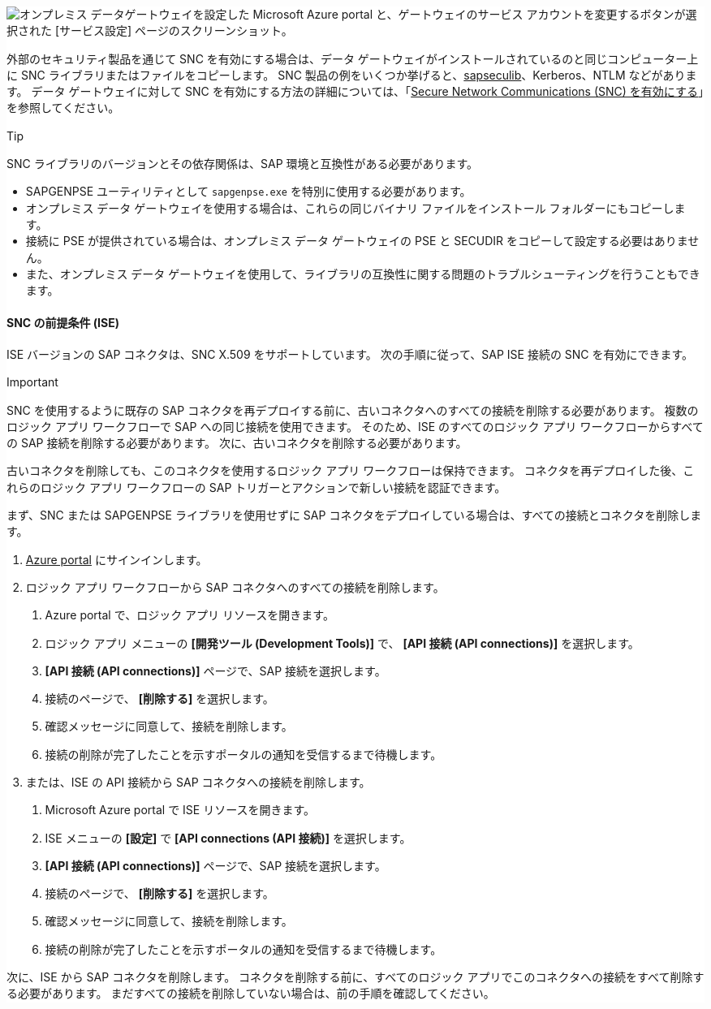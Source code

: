 ![オンプレミス データゲートウェイを設定した Microsoft Azure portal と、ゲートウェイのサービス アカウントを変更するボタンが選択された [サービス設定] ページのスクリーンショット。](./media/logic-apps-using-sap-connector/gateway-account.png)

外部のセキュリティ製品を通じて SNC を有効にする場合は、データ ゲートウェイがインストールされているのと同じコンピューター上に SNC ライブラリまたはファイルをコピーします。 SNC 製品の例をいくつか挙げると、[sapseculib](https://help.sap.com/saphelp_nw74/helpdata/en/7a/0755dc6ef84f76890a77ad6eb13b13/frameset.htm)、Kerberos、NTLM などがあります。 データ ゲートウェイに対して SNC を有効にする方法の詳細については、「[Secure Network Communications (SNC) を有効にする](#enable-secure-network-communications)」を参照してください。

> [!TIP]
> SNC ライブラリのバージョンとその依存関係は、SAP 環境と互換性がある必要があります。
>
> * SAPGENPSE ユーティリティとして `sapgenpse.exe` を特別に使用する必要があります。
> * オンプレミス データ ゲートウェイを使用する場合は、これらの同じバイナリ ファイルをインストール フォルダーにもコピーします。
> * 接続に PSE が提供されている場合は、オンプレミス データ ゲートウェイの PSE と SECUDIR をコピーして設定する必要はありません。
> * また、オンプレミス データ ゲートウェイを使用して、ライブラリの互換性に関する問題のトラブルシューティングを行うこともできます。

#### <a name="snc-prerequisites-ise"></a>SNC の前提条件 (ISE)

ISE バージョンの SAP コネクタは、SNC X.509 をサポートしています。 次の手順に従って、SAP ISE 接続の SNC を有効にできます。

> [!IMPORTANT]
> SNC を使用するように既存の SAP コネクタを再デプロイする前に、古いコネクタへのすべての接続を削除する必要があります。 複数のロジック アプリ ワークフローで SAP への同じ接続を使用できます。 そのため、ISE のすべてのロジック アプリ ワークフローからすべての SAP 接続を削除する必要があります。 次に、古いコネクタを削除する必要があります。
>
> 古いコネクタを削除しても、このコネクタを使用するロジック アプリ ワークフローは保持できます。 コネクタを再デプロイした後、これらのロジック アプリ ワークフローの SAP トリガーとアクションで新しい接続を認証できます。

まず、SNC または SAPGENPSE ライブラリを使用せずに SAP コネクタをデプロイしている場合は、すべての接続とコネクタを削除します。

1. [Azure portal](https://portal.azure.com) にサインインします。

1. ロジック アプリ ワークフローから SAP コネクタへのすべての接続を削除します。

   1. Azure portal で、ロジック アプリ リソースを開きます。

   1. ロジック アプリ メニューの **[開発ツール (Development Tools)]** で、 **[API 接続 (API connections)]** を選択します。

   1. **[API 接続 (API connections)]** ページで、SAP 接続を選択します。

   1. 接続のページで、 **[削除する]** を選択します。

   1. 確認メッセージに同意して、接続を削除します。

   1. 接続の削除が完了したことを示すポータルの通知を受信するまで待機します。

1. または、ISE の API 接続から SAP コネクタへの接続を削除します。

   1. Microsoft Azure portal で ISE リソースを開きます。

   1. ISE メニューの **[設定]** で **[API connections (API 接続)]** を選択します。

   1. **[API 接続 (API connections)]** ページで、SAP 接続を選択します。

   1. 接続のページで、 **[削除する]** を選択します。

   1. 確認メッセージに同意して、接続を削除します。

   1. 接続の削除が完了したことを示すポータルの通知を受信するまで待機します。

次に、ISE から SAP コネクタを削除します。 コネクタを削除する前に、すべてのロジック アプリでこのコネクタへの接続をすべて削除する必要があります。 まだすべての接続を削除していない場合は、前の手順を確認してください。
